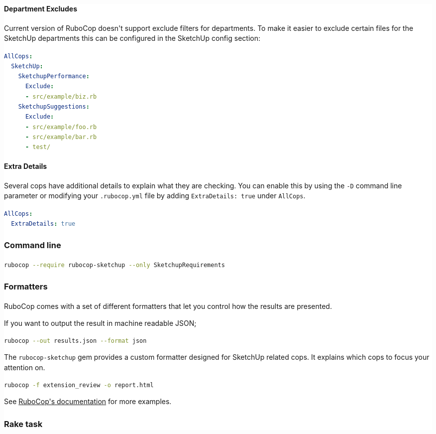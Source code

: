 #### Department Excludes

Current version of RuboCop doesn't support exclude filters for departments. To make it easier to exclude certain files for the SketchUp departments this can be configured in the SketchUp config section:

```yml
AllCops:
  SketchUp:
    SketchupPerformance:
      Exclude:
      - src/example/biz.rb
    SketchupSuggestions:
      Exclude:
      - src/example/foo.rb
      - src/example/bar.rb
      - test/
```

#### Extra Details

Several cops have additional details to explain what they are checking. You can
enable this by using the `-D` command line parameter or modifying your
`.rubocop.yml` file by adding `ExtraDetails: true` under `AllCops`.

```yml
AllCops:
  ExtraDetails: true
```

### Command line

```bash
rubocop --require rubocop-sketchup --only SketchupRequirements
```

### Formatters

RuboCop comes with a set of different formatters that let you control how the results are presented.

If you want to output the result in machine readable JSON;

```bash
rubocop --out results.json --format json
```

The `rubocop-sketchup` gem provides a custom formatter designed for SketchUp related cops. It explains which cops to focus your attention on.

```bash
rubocop -f extension_review -o report.html
```

See [RuboCop's documentation](https://rubocop.readthedocs.io/en/latest/formatters/) for more examples.

### Rake task
